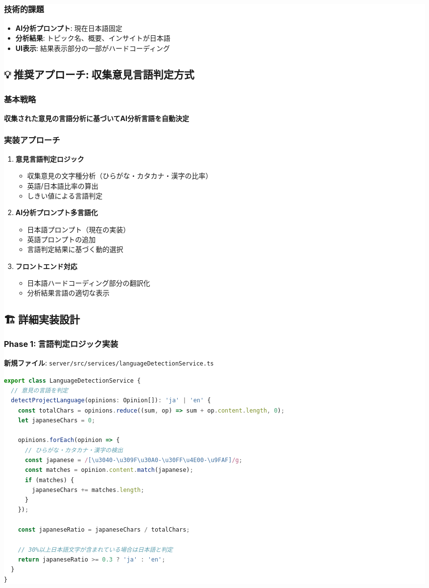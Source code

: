 ### 技術的課題
- **AI分析プロンプト**: 現在日本語固定
- **分析結果**: トピック名、概要、インサイトが日本語
- **UI表示**: 結果表示部分の一部がハードコーディング

## 💡 推奨アプローチ: 収集意見言語判定方式

### 基本戦略
**収集された意見の言語分析に基づいてAI分析言語を自動決定**

### 実装アプローチ
1. **意見言語判定ロジック**
   - 収集意見の文字種分析（ひらがな・カタカナ・漢字の比率）
   - 英語/日本語比率の算出
   - しきい値による言語判定

2. **AI分析プロンプト多言語化**
   - 日本語プロンプト（現在の実装）
   - 英語プロンプトの追加
   - 言語判定結果に基づく動的選択

3. **フロントエンド対応**
   - 日本語ハードコーディング部分の翻訳化
   - 分析結果言語の適切な表示

## 🏗️ 詳細実装設計

### Phase 1: 言語判定ロジック実装

**新規ファイル**: `server/src/services/languageDetectionService.ts`

```typescript
export class LanguageDetectionService {
  // 意見の言語を判定
  detectProjectLanguage(opinions: Opinion[]): 'ja' | 'en' {
    const totalChars = opinions.reduce((sum, op) => sum + op.content.length, 0);
    let japaneseChars = 0;
    
    opinions.forEach(opinion => {
      // ひらがな・カタカナ・漢字の検出
      const japanese = /[\u3040-\u309F\u30A0-\u30FF\u4E00-\u9FAF]/g;
      const matches = opinion.content.match(japanese);
      if (matches) {
        japaneseChars += matches.length;
      }
    });
    
    const japaneseRatio = japaneseChars / totalChars;
    
    // 30%以上日本語文字が含まれている場合は日本語と判定
    return japaneseRatio >= 0.3 ? 'ja' : 'en';
  }
}
```
